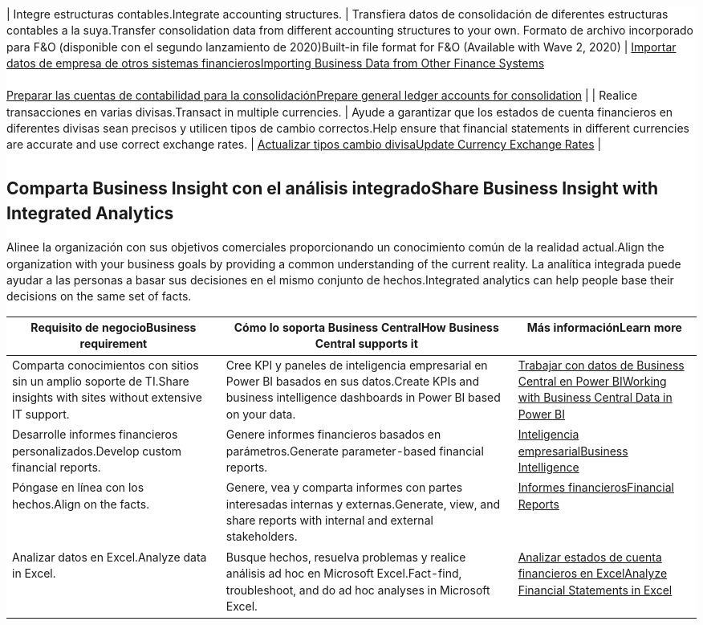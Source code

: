| <span data-ttu-id="b4f3a-145">Integre estructuras contables.</span><span class="sxs-lookup"><span data-stu-id="b4f3a-145">Integrate accounting structures.</span></span> | <span data-ttu-id="b4f3a-146">Transfiera datos de consolidación de diferentes estructuras contables a la suya.</span><span class="sxs-lookup"><span data-stu-id="b4f3a-146">Transfer consolidation data from different accounting structures to your own.</span></span> <span data-ttu-id="b4f3a-147">Formato de archivo incorporado para F&O (disponible con el segundo lanzamiento de 2020)</span><span class="sxs-lookup"><span data-stu-id="b4f3a-147">Built-in file format for F&O (Available with Wave 2, 2020)</span></span> | [<span data-ttu-id="b4f3a-148">Importar datos de empresa de otros sistemas financieros</span><span class="sxs-lookup"><span data-stu-id="b4f3a-148">Importing Business Data from Other Finance Systems</span></span>](across-import-data-configuration-packages.md)<br></br>[<span data-ttu-id="b4f3a-149">Preparar las cuentas de contabilidad para la consolidación</span><span class="sxs-lookup"><span data-stu-id="b4f3a-149">Prepare general ledger accounts for consolidation</span></span>](finance-consolidated-company-reporting-setup.md#glacc) |
| <span data-ttu-id="b4f3a-150">Realice transacciones en varias divisas.</span><span class="sxs-lookup"><span data-stu-id="b4f3a-150">Transact in multiple currencies.</span></span> | <span data-ttu-id="b4f3a-151">Ayude a garantizar que los estados de cuenta financieros en diferentes divisas sean precisos y utilicen tipos de cambio correctos.</span><span class="sxs-lookup"><span data-stu-id="b4f3a-151">Help ensure that financial statements in different currencies are accurate and use correct exchange rates.</span></span> | [<span data-ttu-id="b4f3a-152">Actualizar tipos cambio divisa</span><span class="sxs-lookup"><span data-stu-id="b4f3a-152">Update Currency Exchange Rates</span></span>](finance-how-update-currencies.md) |

## <a name="share-business-insight-with-integrated-analytics"></a><span data-ttu-id="b4f3a-153">Comparta Business Insight con el análisis integrado</span><span class="sxs-lookup"><span data-stu-id="b4f3a-153">Share Business Insight with Integrated Analytics</span></span>

<span data-ttu-id="b4f3a-154">Alinee la organización con sus objetivos comerciales proporcionando un conocimiento común de la realidad actual.</span><span class="sxs-lookup"><span data-stu-id="b4f3a-154">Align the organization with your business goals by providing a common understanding of the current reality.</span></span> <span data-ttu-id="b4f3a-155">La analítica integrada puede ayudar a las personas a basar sus decisiones en el mismo conjunto de hechos.</span><span class="sxs-lookup"><span data-stu-id="b4f3a-155">Integrated analytics can help people base their decisions on the same set of facts.</span></span>

| <span data-ttu-id="b4f3a-156">**Requisito de negocio**</span><span class="sxs-lookup"><span data-stu-id="b4f3a-156">**Business requirement**</span></span> | <span data-ttu-id="b4f3a-157">**Cómo lo soporta Business Central**</span><span class="sxs-lookup"><span data-stu-id="b4f3a-157">**How Business Central supports it**</span></span> | <span data-ttu-id="b4f3a-158">**Más información**</span><span class="sxs-lookup"><span data-stu-id="b4f3a-158">**Learn more**</span></span> |
|-------------------------|-------------------------|-------------------------|
| <span data-ttu-id="b4f3a-159">Comparta conocimientos con sitios sin un amplio soporte de TI.</span><span class="sxs-lookup"><span data-stu-id="b4f3a-159">Share insights with sites without extensive IT support.</span></span> | <span data-ttu-id="b4f3a-160">Cree KPI y paneles de inteligencia empresarial en Power BI basados en sus datos.</span><span class="sxs-lookup"><span data-stu-id="b4f3a-160">Create KPIs and business intelligence dashboards in Power BI based on your data.</span></span> | [<span data-ttu-id="b4f3a-161">Trabajar con datos de Business Central en Power BI</span><span class="sxs-lookup"><span data-stu-id="b4f3a-161">Working with Business Central Data in Power BI</span></span>](across-working-with-business-central-in-powerbi.md) |
| <span data-ttu-id="b4f3a-162">Desarrolle informes financieros personalizados.</span><span class="sxs-lookup"><span data-stu-id="b4f3a-162">Develop custom financial reports.</span></span> | <span data-ttu-id="b4f3a-163">Genere informes financieros basados en parámetros.</span><span class="sxs-lookup"><span data-stu-id="b4f3a-163">Generate parameter-based financial reports.</span></span> | [<span data-ttu-id="b4f3a-164">Inteligencia empresarial</span><span class="sxs-lookup"><span data-stu-id="b4f3a-164">Business Intelligence</span></span>](bi.md) |
| <span data-ttu-id="b4f3a-165">Póngase en línea con los hechos.</span><span class="sxs-lookup"><span data-stu-id="b4f3a-165">Align on the facts.</span></span> | <span data-ttu-id="b4f3a-166">Genere, vea y comparta informes con partes interesadas internas y externas.</span><span class="sxs-lookup"><span data-stu-id="b4f3a-166">Generate, view, and share reports with internal and external stakeholders.</span></span> | [<span data-ttu-id="b4f3a-167">Informes financieros</span><span class="sxs-lookup"><span data-stu-id="b4f3a-167">Financial Reports</span></span>](finance-reports.md) |
| <span data-ttu-id="b4f3a-168">Analizar datos en Excel.</span><span class="sxs-lookup"><span data-stu-id="b4f3a-168">Analyze data in Excel.</span></span> | <span data-ttu-id="b4f3a-169">Busque hechos, resuelva problemas y realice análisis ad hoc en Microsoft Excel.</span><span class="sxs-lookup"><span data-stu-id="b4f3a-169">Fact-find, troubleshoot, and do ad hoc analyses in Microsoft Excel.</span></span> | [<span data-ttu-id="b4f3a-170">Analizar estados de cuenta financieros en Excel</span><span class="sxs-lookup"><span data-stu-id="b4f3a-170">Analyze Financial Statements in Excel</span></span>](finance-analyze-excel.md) |

